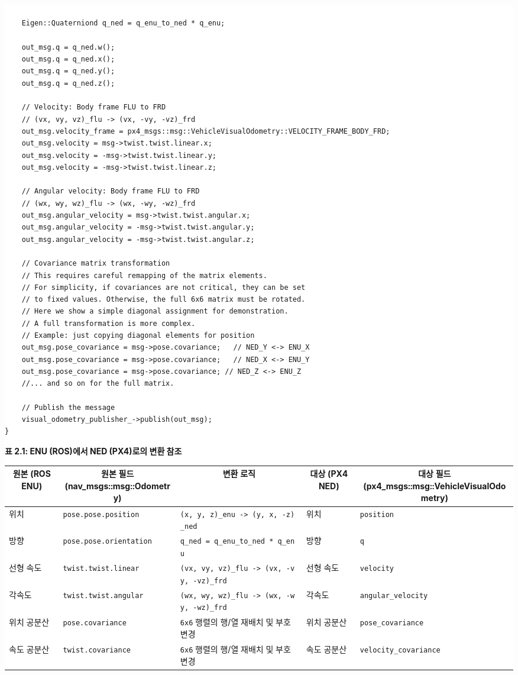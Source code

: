   ```
  
      Eigen::Quaterniond q_ned = q_enu_to_ned * q_enu;
  
      out_msg.q = q_ned.w();
      out_msg.q = q_ned.x();
      out_msg.q = q_ned.y();
      out_msg.q = q_ned.z();
  
      // Velocity: Body frame FLU to FRD
      // (vx, vy, vz)_flu -> (vx, -vy, -vz)_frd
      out_msg.velocity_frame = px4_msgs::msg::VehicleVisualOdometry::VELOCITY_FRAME_BODY_FRD;
      out_msg.velocity = msg->twist.twist.linear.x;
      out_msg.velocity = -msg->twist.twist.linear.y;
      out_msg.velocity = -msg->twist.twist.linear.z;
  
      // Angular velocity: Body frame FLU to FRD
      // (wx, wy, wz)_flu -> (wx, -wy, -wz)_frd
      out_msg.angular_velocity = msg->twist.twist.angular.x;
      out_msg.angular_velocity = -msg->twist.twist.angular.y;
      out_msg.angular_velocity = -msg->twist.twist.angular.z;
  
      // Covariance matrix transformation
      // This requires careful remapping of the matrix elements.
      // For simplicity, if covariances are not critical, they can be set
      // to fixed values. Otherwise, the full 6x6 matrix must be rotated.
      // Here we show a simple diagonal assignment for demonstration.
      // A full transformation is more complex.
      // Example: just copying diagonal elements for position
      out_msg.pose_covariance = msg->pose.covariance;   // NED_Y <-> ENU_X
      out_msg.pose_covariance = msg->pose.covariance;   // NED_X <-> ENU_Y
      out_msg.pose_covariance = msg->pose.covariance; // NED_Z <-> ENU_Z
      //... and so on for the full matrix.
  
      // Publish the message
      visual_odometry_publisher_->publish(out_msg);
  }
  ```

  **표 2.1: ENU (ROS)에서 NED (PX4)로의 변환 참조**

| 원본 (ROS ENU) | 원본 필드 (nav_msgs::msg::Odometry) | 변환 로직                                | 대상 (PX4 NED) | 대상 필드 (px4_msgs::msg::VehicleVisualOdometry) |
| -------------- | ----------------------------------- | ---------------------------------------- | -------------- | ------------------------------------------------ |
| 위치           | `pose.pose.position`                | `(x, y, z)_enu -> (y, x, -z)_ned`        | 위치           | `position`                                       |
| 방향           | `pose.pose.orientation`             | `q_ned = q_enu_to_ned * q_enu`           | 방향           | `q`                                              |
| 선형 속도      | `twist.twist.linear`                | `(vx, vy, vz)_flu -> (vx, -vy, -vz)_frd` | 선형 속도      | `velocity`                                       |
| 각속도         | `twist.twist.angular`               | `(wx, wy, wz)_flu -> (wx, -wy, -wz)_frd` | 각속도         | `angular_velocity`                               |
| 위치 공분산    | `pose.covariance`                   | `6x6` 행렬의 행/열 재배치 및 부호 변경   | 위치 공분산    | `pose_covariance`                                |
| 속도 공분산    | `twist.covariance`                  | `6x6` 행렬의 행/열 재배치 및 부호 변경   | 속도 공분산    | `velocity_covariance`                            |
